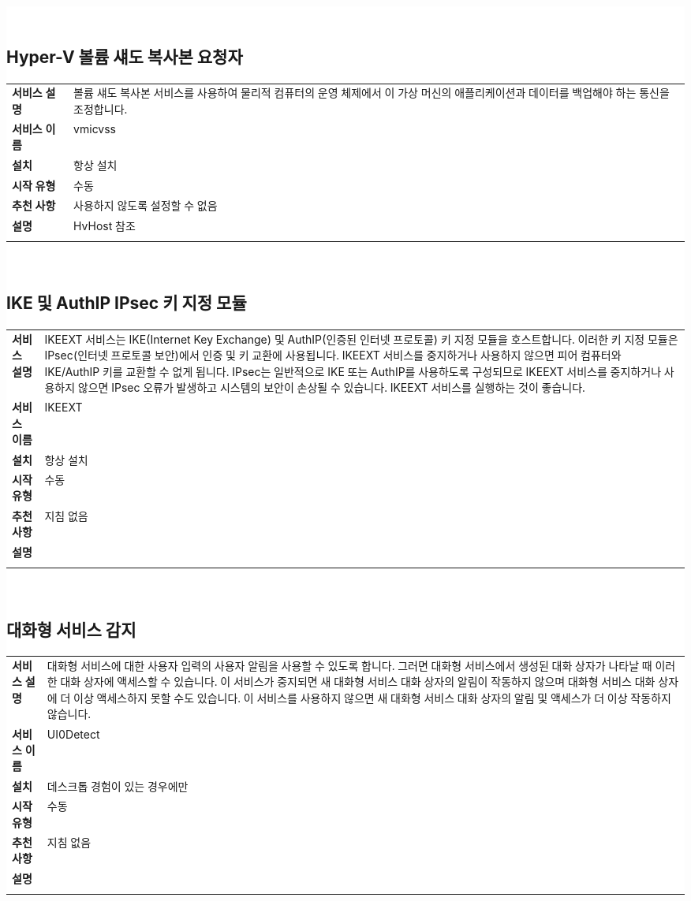 <br />          

## <a name="hyper-v-volume-shadow-copy-requestor"></a>Hyper-V 볼륨 섀도 복사본 요청자         

| | |           
|---|---|           
|   **서비스 설명** |   볼륨 섀도 복사본 서비스를 사용하여 물리적 컴퓨터의 운영 체제에서 이 가상 머신의 애플리케이션과 데이터를 백업해야 하는 통신을 조정합니다.
|   **서비스 이름**    |   vmicvss
|   **설치**    |   항상 설치
|   **시작 유형**   |   수동
|   **추천 사항**  |   사용하지 않도록 설정할 수 없음
|   **설명**    |   HvHost 참조
|||         

<br />          

## <a name="ike-and-authip-ipsec-keying-modules"></a>IKE 및 AuthIP IPsec 키 지정 모듈          

| | |           
|---|---|       
|   **서비스 설명** |   IKEEXT 서비스는 IKE(Internet Key Exchange) 및 AuthIP(인증된 인터넷 프로토콜) 키 지정 모듈을 호스트합니다. 이러한 키 지정 모듈은 IPsec(인터넷 프로토콜 보안)에서 인증 및 키 교환에 사용됩니다. IKEEXT 서비스를 중지하거나 사용하지 않으면 피어 컴퓨터와 IKE/AuthIP 키를 교환할 수 없게 됩니다. IPsec는 일반적으로 IKE 또는 AuthIP를 사용하도록 구성되므로 IKEEXT 서비스를 중지하거나 사용하지 않으면 IPsec 오류가 발생하고 시스템의 보안이 손상될 수 있습니다. IKEEXT 서비스를 실행하는 것이 좋습니다.
|   **서비스 이름**    |   IKEEXT
|   **설치**    |   항상 설치
|   **시작 유형**   |   수동
|   **추천 사항**  | 지침 없음   
|   **설명**    |    
|||         

<br />          

## <a name="interactive-services-detection"></a>대화형 서비스 감지           

| | |           
|---|---|   
|   **서비스 설명** |   대화형 서비스에 대한 사용자 입력의 사용자 알림을 사용할 수 있도록 합니다. 그러면 대화형 서비스에서 생성된 대화 상자가 나타날 때 이러한 대화 상자에 액세스할 수 있습니다. 이 서비스가 중지되면 새 대화형 서비스 대화 상자의 알림이 작동하지 않으며 대화형 서비스 대화 상자에 더 이상 액세스하지 못할 수도 있습니다. 이 서비스를 사용하지 않으면 새 대화형 서비스 대화 상자의 알림 및 액세스가 더 이상 작동하지 않습니다.
|   **서비스 이름**    |   UI0Detect
|   **설치**    |   데스크톱 경험이 있는 경우에만
|   **시작 유형**   |   수동
|   **추천 사항**  | 지침 없음   
|   **설명**    |   
|||         
